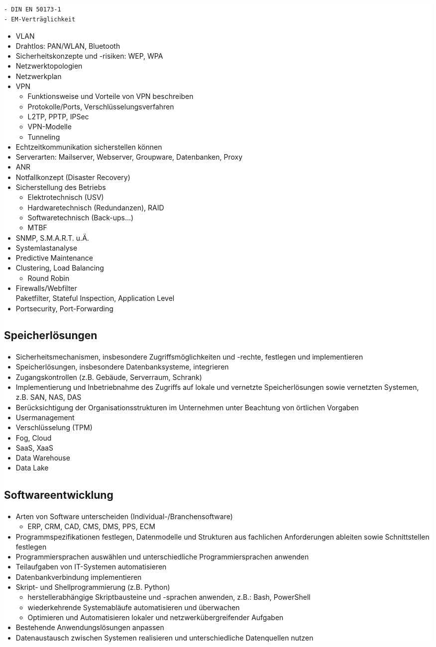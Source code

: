     - DIN EN 50173-1
    - EM-Verträglichkeit
- VLAN
- Drahtlos: PAN/WLAN, Bluetooth
- Sicherheitskonzepte und -risiken: WEP, WPA
- Netzwerktopologien
- Netzwerkplan
- VPN
    - Funktionsweise und Vorteile von VPN beschreiben
    - Protokolle/Ports, Verschlüsselungsverfahren
    - L2TP, PPTP, IPSec
    - VPN-Modelle
    - Tunneling
- Echtzeitkommunikation sicherstellen können
- Serverarten: Mailserver, Webserver, Groupware, Datenbanken, Proxy
- ANR
- Notfallkonzept (Disaster Recovery)
- Sicherstellung des Betriebs
    - Elektrotechnisch (USV)
    - Hardwaretechnisch (Redundanzen), RAID
    - Softwaretechnisch (Back-ups…)
    - MTBF
- SNMP, S.M.A.R.T. u.Ä.
- Systemlastanalyse
- Predictive Maintenance
- Clustering, Load Balancing
    - Round Robin
- Firewalls/Webfilter  
    Paketfilter, Stateful Inspection, Application Level
- Portsecurity, Port-Forwarding

## Speicherlösungen

- Sicherheitsmechanismen, insbesondere Zugriffsmöglichkeiten und -rechte, festlegen und implementieren
- Speicherlösungen, insbesondere Datenbanksysteme, integrieren
- Zugangskontrollen (z.B. Gebäude, Serverraum, Schrank)
- Implementierung und Inbetriebnahme des Zugriffs auf lokale und vernetzte Speicherlösungen sowie vernetzten Systemen, z.B. SAN, NAS, DAS
- Berücksichtigung der Organisationsstrukturen im Unternehmen unter Beachtung von örtlichen Vorgaben
- Usermanagement
- Verschlüsselung (TPM)
- Fog, Cloud
- SaaS, XaaS
- Data Warehouse
- Data Lake

## Softwareentwicklung

- Arten von Software unterscheiden (Individual-/Branchensoftware)
    - ERP, CRM, CAD, CMS, DMS, PPS, ECM
- Programmspezifikationen festlegen, Datenmodelle und Strukturen aus fachlichen Anforderungen ableiten sowie Schnittstellen festlegen
- Programmiersprachen auswählen und unterschiedliche Programmiersprachen anwenden
- Teilaufgaben von IT-Systemen automatisieren
- Datenbankverbindung implementieren
- Skript- und Shellprogrammierung (z.B. Python)
    - herstellerabhängige Skriptbausteine und -sprachen anwenden, z.B.: Bash, PowerShell
    - wiederkehrende Systemabläufe automatisieren und überwachen
    - Optimieren und Automatisieren lokaler und netzwerkübergreifender Aufgaben
- Bestehende Anwendungslösungen anpassen
- Datenaustausch zwischen Systemen realisieren und unterschiedliche Datenquellen nutzen